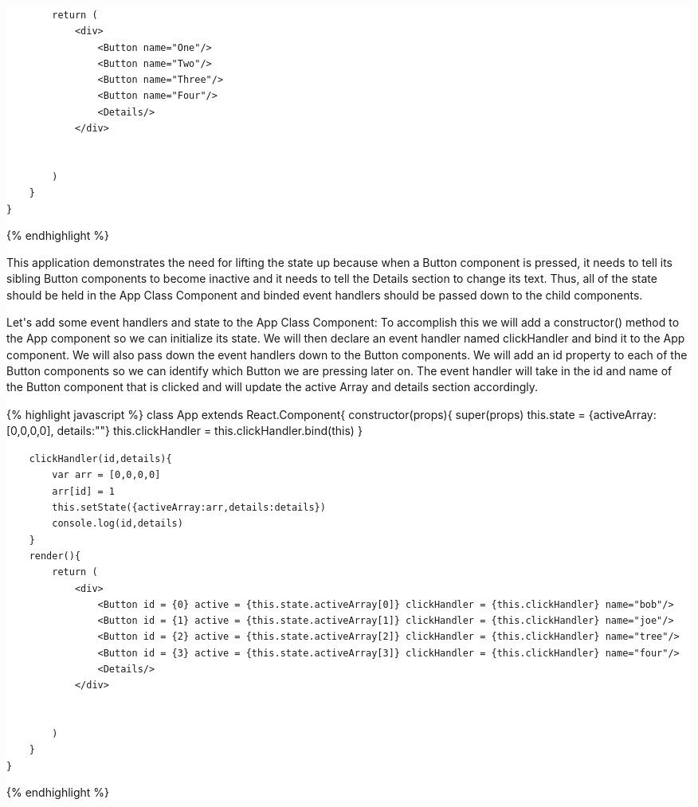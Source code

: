             return (
                <div>
                    <Button name="One"/>
                    <Button name="Two"/>
                    <Button name="Three"/>
                    <Button name="Four"/>
                    <Details/>
                </div>


            )
        }
    }
{% endhighlight %}

This application demonstrates the need for lifting the state up because when a Button component is pressed, it needs to tell its sibling Button components to become inactive and it needs to tell the Details section to change its text. Thus, all of the state should be held in the App Class Component and binded event handlers should be passed down to the child components.

Let's add some event handlers and state to the App Class Component: To accomplish this we will add a constructor() method to the App component so we can initialize its state. We will then declare an event handler named clickHandler and bind it to the App component. We will also pass down the event handlers down to the Button components. We will add an id property to each of the Button components so we can identify which Button we are pressing later on. The event handler will take in the id and name of the Button component that is clicked and will update the active Array and details section accordingly.

{% highlight javascript %}
    class App extends React.Component{
        constructor(props){
            super(props)
            this.state = {activeArray:[0,0,0,0], details:""}
            this.clickHandler = this.clickHandler.bind(this)
        }

        clickHandler(id,details){
            var arr = [0,0,0,0]
            arr[id] = 1
            this.setState({activeArray:arr,details:details})
            console.log(id,details)
        }
        render(){
            return (
                <div>
                    <Button id = {0} active = {this.state.activeArray[0]} clickHandler = {this.clickHandler} name="bob"/>
                    <Button id = {1} active = {this.state.activeArray[1]} clickHandler = {this.clickHandler} name="joe"/>
                    <Button id = {2} active = {this.state.activeArray[2]} clickHandler = {this.clickHandler} name="tree"/>
                    <Button id = {3} active = {this.state.activeArray[3]} clickHandler = {this.clickHandler} name="four"/>
                    <Details/>
                </div>


            )
        }
    }
{% endhighlight %}
